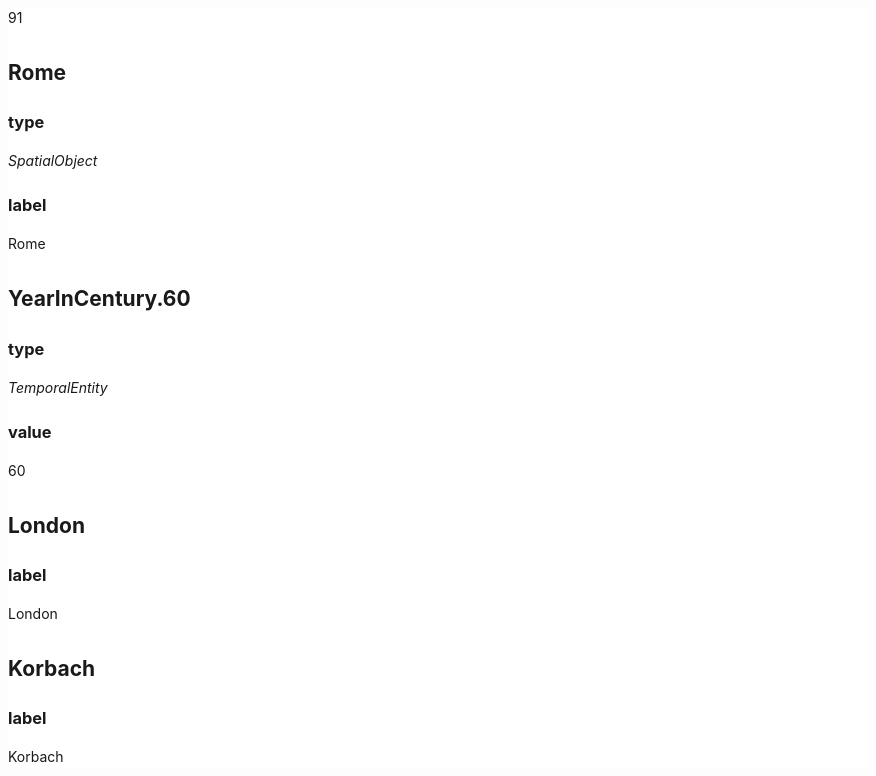 
91

## Rome

### type


*SpatialObject*

### label


Rome

## YearInCentury.60

### type


*TemporalEntity*

### value


60

## London

### label


London

## Korbach

### label


Korbach